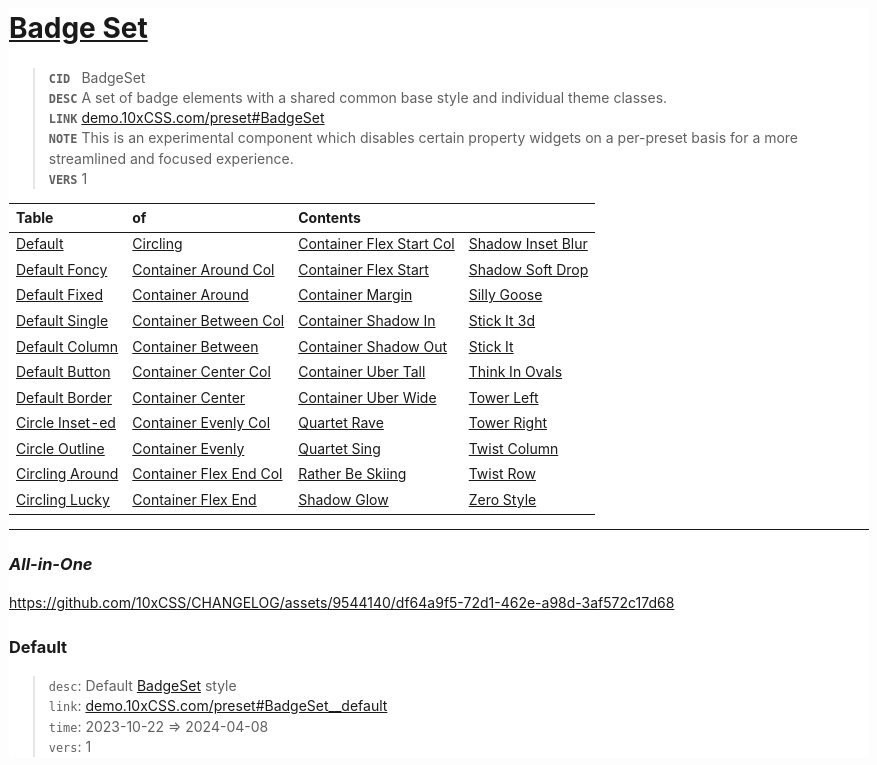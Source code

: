 
# [Badge Set](https://demo.10xCSS.com/preset#BadgeSet)

> __`CID `__  BadgeSet <br/>
> __`DESC`__  A set of badge elements with a shared common base style and individual theme classes. <br/>
> __`LINK`__  [demo.10xCSS.com/preset#BadgeSet](https://demo.10xCSS.com/preset#BadgeSet) <br/>
> __`NOTE`__  This is an experimental component which disables certain property widgets on a per-preset basis for a more streamlined and focused experience. <br/>
> __`VERS`__  1 <br/>


|Table                                                |of                                                   |Contents                                             |                                                     |
|:----------------------------------------------------|:----------------------------------------------------|:----------------------------------------------------|:----------------------------------------------------|
|[Default](#default)                                  |[Circling](#circling)                                |[Container Flex Start Col](#container-flex-start-col)|[Shadow Inset Blur](#shadow-inset-blur)              |
|[Default Foncy](#default-foncy)                      |[Container Around Col](#container-around-col)        |[Container Flex Start](#container-flex-start)        |[Shadow Soft Drop](#shadow-soft-drop)                |
|[Default Fixed](#default-fixed)                      |[Container Around](#container-around)                |[Container Margin](#container-margin)                |[Silly Goose](#silly-goose)                          |
|[Default Single](#default-single)                    |[Container Between Col](#container-between-col)      |[Container Shadow In](#container-shadow-in)          |[Stick It 3d](#stick-it-3d)                          |
|[Default Column](#default-column)                    |[Container Between](#container-between)              |[Container Shadow Out](#container-shadow-out)        |[Stick It](#stick-it)                                |
|[Default Button](#default-button)                    |[Container Center Col](#container-center-col)        |[Container Uber Tall](#container-uber-tall)          |[Think In Ovals](#think-in-ovals)                    |
|[Default Border](#default-border)                    |[Container Center](#container-center)                |[Container Uber Wide](#container-uber-wide)          |[Tower Left](#tower-left)                            |
|[Circle Inset-ed](#circle-inset-ed)                  |[Container Evenly Col](#container-evenly-col)        |[Quartet Rave](#quartet-rave)                        |[Tower Right](#tower-right)                          |
|[Circle Outline](#circle-outline)                    |[Container Evenly](#container-evenly)                |[Quartet Sing](#quartet-sing)                        |[Twist Column](#twist-column)                        |
|[Circling Around](#circling-around)                  |[Container Flex End Col](#container-flex-end-col)    |[Rather Be Skiing](#rather-be-skiing)                |[Twist Row](#twist-row)                              |
|[Circling Lucky](#circling-lucky)                    |[Container Flex End](#container-flex-end)            |[Shadow Glow](#shadow-glow)                          |[Zero Style](#zero-style)                            |
---

### _All-in-One_
https://github.com/10xCSS/CHANGELOG/assets/9544140/df64a9f5-72d1-462e-a98d-3af572c17d68




### Default
> `desc`: Default [BadgeSet](https://10xCSS.com/dashboard/presets?cid=BadgeSet&uid=BadgeSet__default) style <br/>
> `link`: [demo.10xCSS.com/preset#BadgeSet__default](https://demo.10xCSS.com/dashboard/presets?cid=BadgeSet&uid=BadgeSet__default) <br/>
> `time`: 2023-10-22 ⇒ 2024-04-08 <br/>
> `vers`: 1 <br/>
